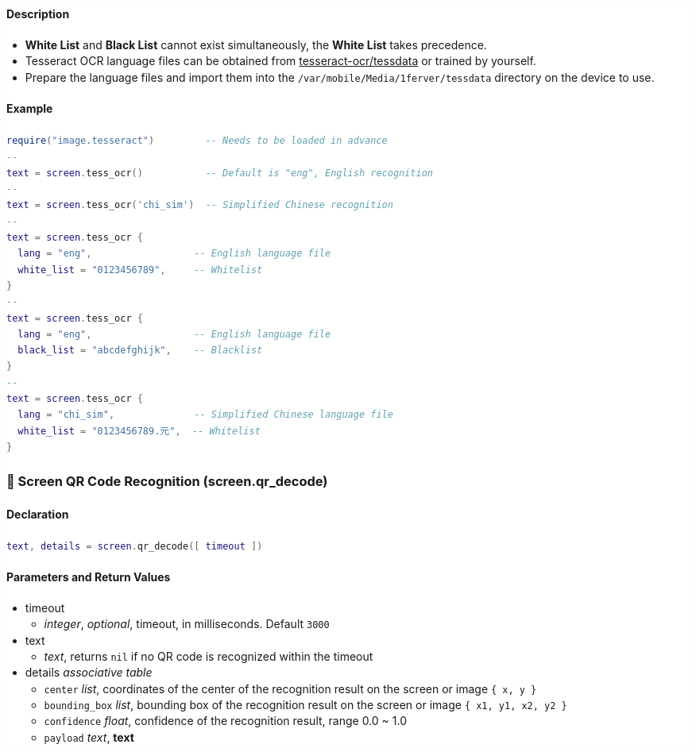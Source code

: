 #### Description

* **White List** and **Black List** cannot exist simultaneously, the **White List** takes precedence.
* Tesseract OCR language files can be obtained from [tesseract-ocr/tessdata](https://github.com/tesseract-ocr/tessdata) or trained by yourself.
* Prepare the language files and import them into the `/var/mobile/Media/1ferver/tessdata` directory on the device to use.

#### Example

```lua title="screen.tess_ocr"
require("image.tesseract")         -- Needs to be loaded in advance
--
text = screen.tess_ocr()           -- Default is "eng", English recognition
--
text = screen.tess_ocr('chi_sim')  -- Simplified Chinese recognition
--
text = screen.tess_ocr {
  lang = "eng",                  -- English language file
  white_list = "0123456789",     -- Whitelist
}
--
text = screen.tess_ocr {
  lang = "eng",                  -- English language file
  black_list = "abcdefghijk",    -- Blacklist
}
--
text = screen.tess_ocr {
  lang = "chi_sim",              -- Simplified Chinese language file
  white_list = "0123456789.元",  -- Whitelist
}
```

### 📲 Screen QR Code Recognition \(**screen\.qr\_decode**\)

#### Declaration

```lua
text, details = screen.qr_decode([ timeout ])
```

#### Parameters and Return Values

* timeout
  * *integer*, *optional*, timeout, in milliseconds. Default `3000`
* text
  * *text*, returns `nil` if no QR code is recognized within the timeout
* details *associative table*
  * `center` *list*, coordinates of the center of the recognition result on the screen or image `{ x, y }`
  * `bounding_box` *list*, bounding box of the recognition result on the screen or image `{ x1, y1, x2, y2 }`
  * `confidence` *float*, confidence of the recognition result, range 0.0 ~ 1.0
  * `payload` *text*, **text**
